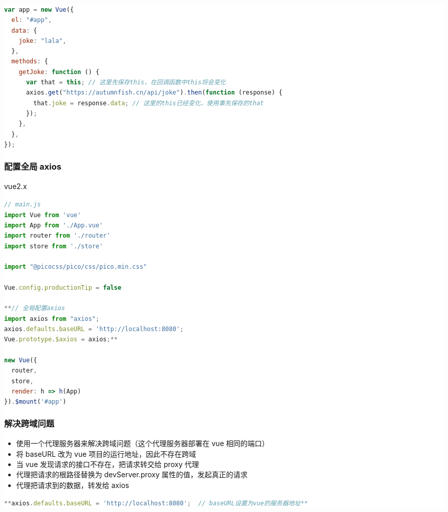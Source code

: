 ```jsx
var app = new Vue({
  el: "#app",
  data: {
    joke: "lala",
  },
  methods: {
    getJoke: function () {
      var that = this; // 这里先保存this，在回调函数中this将会变化
      axios.get("https://autumnfish.cn/api/joke").then(function (response) {
        that.joke = response.data; // 这里的this已经变化，使用事先保存的that
      });
    },
  },
});
```

### 配置全局 axios

vue2.x

```jsx
// main.js
import Vue from 'vue'
import App from './App.vue'
import router from './router'
import store from './store'

import "@picocss/pico/css/pico.min.css"

Vue.config.productionTip = false

**// 全局配置axios
import axios from "axios";
axios.defaults.baseURL = 'http://localhost:8080';
Vue.prototype.$axios = axios;**

new Vue({
  router,
  store,
  render: h => h(App)
}).$mount('#app')
```

### 解决跨域问题

- 使用一个代理服务器来解决跨域问题（这个代理服务器部署在 vue 相同的端口）
- 将 baseURL 改为 vue 项目的运行地址，因此不存在跨域
- 当 vue 发现请求的接口不存在，把请求转交给 proxy 代理
- 代理把请求的根路径替换为 devServer.proxy 属性的值，发起真正的请求
- 代理把请求到的数据，转发给 axios

```jsx
**axios.defaults.baseURL = 'http://localhost:8080';  // baseURL设置为vue的服务器地址**
```
